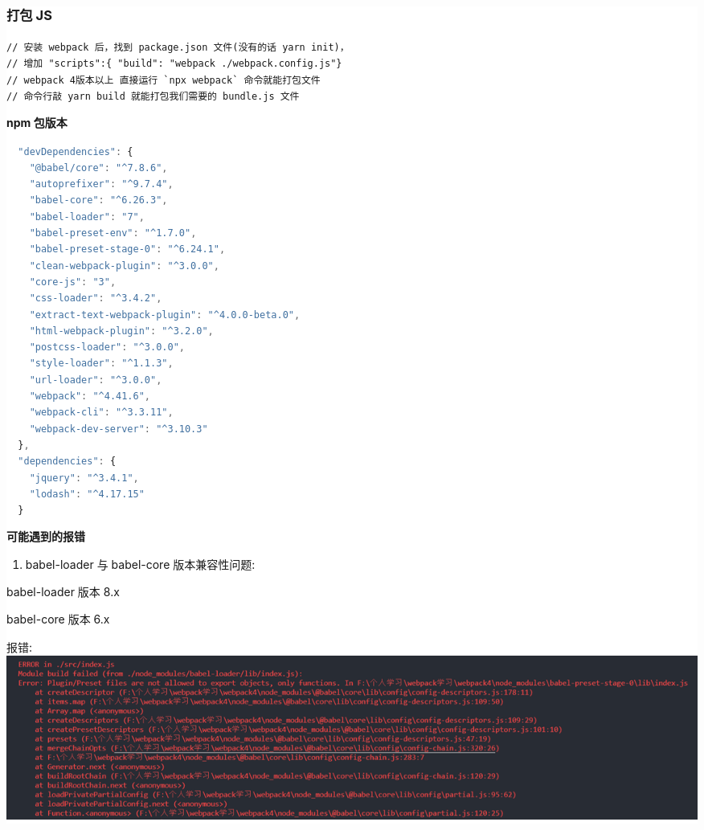 ### 打包 JS

```
// 安装 webpack 后，找到 package.json 文件(没有的话 yarn init)，
// 增加 "scripts":{ "build": "webpack ./webpack.config.js"}
// webpack 4版本以上 直接运行 `npx webpack` 命令就能打包文件
// 命令行敲 yarn build 就能打包我们需要的 bundle.js 文件
```

**npm 包版本**

```js
  "devDependencies": {
    "@babel/core": "^7.8.6",
    "autoprefixer": "^9.7.4",
    "babel-core": "^6.26.3",
    "babel-loader": "7",
    "babel-preset-env": "^1.7.0",
    "babel-preset-stage-0": "^6.24.1",
    "clean-webpack-plugin": "^3.0.0",
    "core-js": "3",
    "css-loader": "^3.4.2",
    "extract-text-webpack-plugin": "^4.0.0-beta.0",
    "html-webpack-plugin": "^3.2.0",
    "postcss-loader": "^3.0.0",
    "style-loader": "^1.1.3",
    "url-loader": "^3.0.0",
    "webpack": "^4.41.6",
    "webpack-cli": "^3.3.11",
    "webpack-dev-server": "^3.10.3"
  },
  "dependencies": {
    "jquery": "^3.4.1",
    "lodash": "^4.17.15"
  }
```

**可能遇到的报错**

1. babel-loader 与 babel-core 版本兼容性问题:

babel-loader 版本 8.x

babel-core 版本 6.x

报错:
![](../.vuepress/public/images/babel-error.png)

